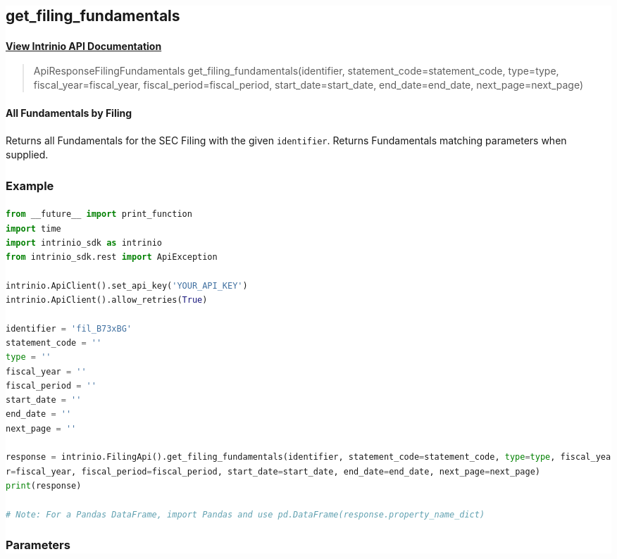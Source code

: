 [//]: # (CLASS:FilingApi)

[//]: # (METHOD:get_filing_fundamentals)

[//]: # (RETURN_TYPE:ApiResponseFilingFundamentals)

[//]: # (RETURN_TYPE_KIND:object)

[//]: # (RETURN_TYPE_DOC:ApiResponseFilingFundamentals.md)

[//]: # (OPERATION:get_filing_fundamentals_v2)

[//]: # (ENDPOINT:/filings/{identifier}/fundamentals)

[//]: # (DOCUMENT_LINK:FilingApi.md#get_filing_fundamentals)

## **get_filing_fundamentals**

[**View Intrinio API Documentation**](https://docs.intrinio.com/documentation/python/get_filing_fundamentals_v2)

[//]: # (START_OVERVIEW)

> ApiResponseFilingFundamentals get_filing_fundamentals(identifier, statement_code=statement_code, type=type, fiscal_year=fiscal_year, fiscal_period=fiscal_period, start_date=start_date, end_date=end_date, next_page=next_page)

#### All Fundamentals by Filing


Returns all Fundamentals for the SEC Filing with the given `identifier`. Returns Fundamentals matching parameters when supplied.

[//]: # (END_OVERVIEW)

### Example
[//]: # (START_CODE_EXAMPLE)

```python
from __future__ import print_function
import time
import intrinio_sdk as intrinio
from intrinio_sdk.rest import ApiException

intrinio.ApiClient().set_api_key('YOUR_API_KEY')
intrinio.ApiClient().allow_retries(True)

identifier = 'fil_B73xBG'
statement_code = ''
type = ''
fiscal_year = ''
fiscal_period = ''
start_date = ''
end_date = ''
next_page = ''

response = intrinio.FilingApi().get_filing_fundamentals(identifier, statement_code=statement_code, type=type, fiscal_year=fiscal_year, fiscal_period=fiscal_period, start_date=start_date, end_date=end_date, next_page=next_page)
print(response)
    
# Note: For a Pandas DataFrame, import Pandas and use pd.DataFrame(response.property_name_dict) 
```
[//]: # (END_CODE_EXAMPLE)

[//]: # (START_DEFINITION)

### Parameters

[//]: # (START_PARAMETERS)



[//]: # (START_OPERATION)
[//]: # (METHOD:get_all_filings)
[//]: # (RETURN_TYPE:ApiResponseFilings)
[//]: # (RETURN_TYPE_DOC:ApiResponseFilings.md)
[//]: # (OPERATION:get_all_filings_v2)
[//]: # (ENDPOINT:/filings)
[//]: # (DOCUMENT_LINK:FilingApi.md#get_all_filings)
[//]: # (END_PARAMETERS)
[//]: # (END_OPERATION)
[//]: # (START_OPERATION)
[//]: # (METHOD:get_all_notes)
[//]: # (RETURN_TYPE:ApiResponseFilingNotes)
[//]: # (RETURN_TYPE_DOC:ApiResponseFilingNotes.md)
[//]: # (OPERATION:get_all_notes_v2)
[//]: # (ENDPOINT:/filings/notes)
[//]: # (DOCUMENT_LINK:FilingApi.md#get_all_notes)
[//]: # (END_PARAMETERS)
[//]: # (END_OPERATION)
[//]: # (START_OPERATION)
[//]: # (METHOD:get_filing_by_id)
[//]: # (RETURN_TYPE:Filing)
[//]: # (RETURN_TYPE_DOC:Filing.md)
[//]: # (OPERATION:get_filing_by_id_v2)
[//]: # (ENDPOINT:/filings/{id})
[//]: # (DOCUMENT_LINK:FilingApi.md#get_filing_by_id)
[//]: # (END_PARAMETERS)
[//]: # (END_OPERATION)
[//]: # (START_OPERATION)
[//]: # (END_PARAMETERS)
[//]: # (END_OPERATION)
[//]: # (START_OPERATION)
[//]: # (METHOD:get_filing_html)
[//]: # (RETURN_TYPE:str)
[//]: # (RETURN_TYPE_KIND:primitive)
[//]: # (RETURN_TYPE_DOC:)
[//]: # (OPERATION:get_filing_html_v2)
[//]: # (ENDPOINT:/filings/{identifier}/html)
[//]: # (DOCUMENT_LINK:FilingApi.md#get_filing_html)
[//]: # (END_PARAMETERS)
[//]: # (END_OPERATION)
[//]: # (START_OPERATION)
[//]: # (METHOD:get_filing_text)
[//]: # (RETURN_TYPE:str)
[//]: # (RETURN_TYPE_KIND:primitive)
[//]: # (RETURN_TYPE_DOC:)
[//]: # (OPERATION:get_filing_text_v2)
[//]: # (ENDPOINT:/filings/{identifier}/text)
[//]: # (DOCUMENT_LINK:FilingApi.md#get_filing_text)
[//]: # (END_PARAMETERS)
[//]: # (END_OPERATION)
[//]: # (START_OPERATION)
[//]: # (METHOD:get_note)
[//]: # (RETURN_TYPE:FilingNote)
[//]: # (RETURN_TYPE_DOC:FilingNote.md)
[//]: # (OPERATION:get_note_v2)
[//]: # (ENDPOINT:/filings/notes/{identifier})
[//]: # (DOCUMENT_LINK:FilingApi.md#get_note)
[//]: # (END_PARAMETERS)
[//]: # (END_OPERATION)
[//]: # (START_OPERATION)
[//]: # (METHOD:get_note_html)
[//]: # (RETURN_TYPE:str)
[//]: # (RETURN_TYPE_KIND:primitive)
[//]: # (RETURN_TYPE_DOC:)
[//]: # (OPERATION:get_note_html_v2)
[//]: # (ENDPOINT:/filings/notes/{identifier}/html)
[//]: # (DOCUMENT_LINK:FilingApi.md#get_note_html)
[//]: # (END_PARAMETERS)
[//]: # (END_OPERATION)
[//]: # (START_OPERATION)
[//]: # (METHOD:get_note_text)
[//]: # (RETURN_TYPE:str)
[//]: # (RETURN_TYPE_KIND:primitive)
[//]: # (RETURN_TYPE_DOC:)
[//]: # (OPERATION:get_note_text_v2)
[//]: # (ENDPOINT:/filings/notes/{identifier}/text)
[//]: # (DOCUMENT_LINK:FilingApi.md#get_note_text)
[//]: # (END_PARAMETERS)
[//]: # (END_OPERATION)
[//]: # (START_OPERATION)
[//]: # (METHOD:search_notes)
[//]: # (RETURN_TYPE:ApiResponseFilingNotesSearch)
[//]: # (RETURN_TYPE_DOC:ApiResponseFilingNotesSearch.md)
[//]: # (OPERATION:search_notes_v2)
[//]: # (ENDPOINT:/filings/notes/search)
[//]: # (DOCUMENT_LINK:FilingApi.md#search_notes)
[//]: # (END_PARAMETERS)
[//]: # (END_OPERATION)